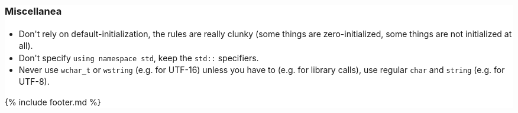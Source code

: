### Miscellanea

- Don't rely on default-initialization, the rules are really clunky (some things are zero-initialized, some things are not initialized at all).
- Don't specify `using namespace std`, keep the `std::` specifiers.
- Never use `wchar_t` or `wstring` (e.g. for UTF-16) unless you have to (e.g. for library calls), use regular `char` and `string` (e.g. for UTF-8).

{% include footer.md %}
